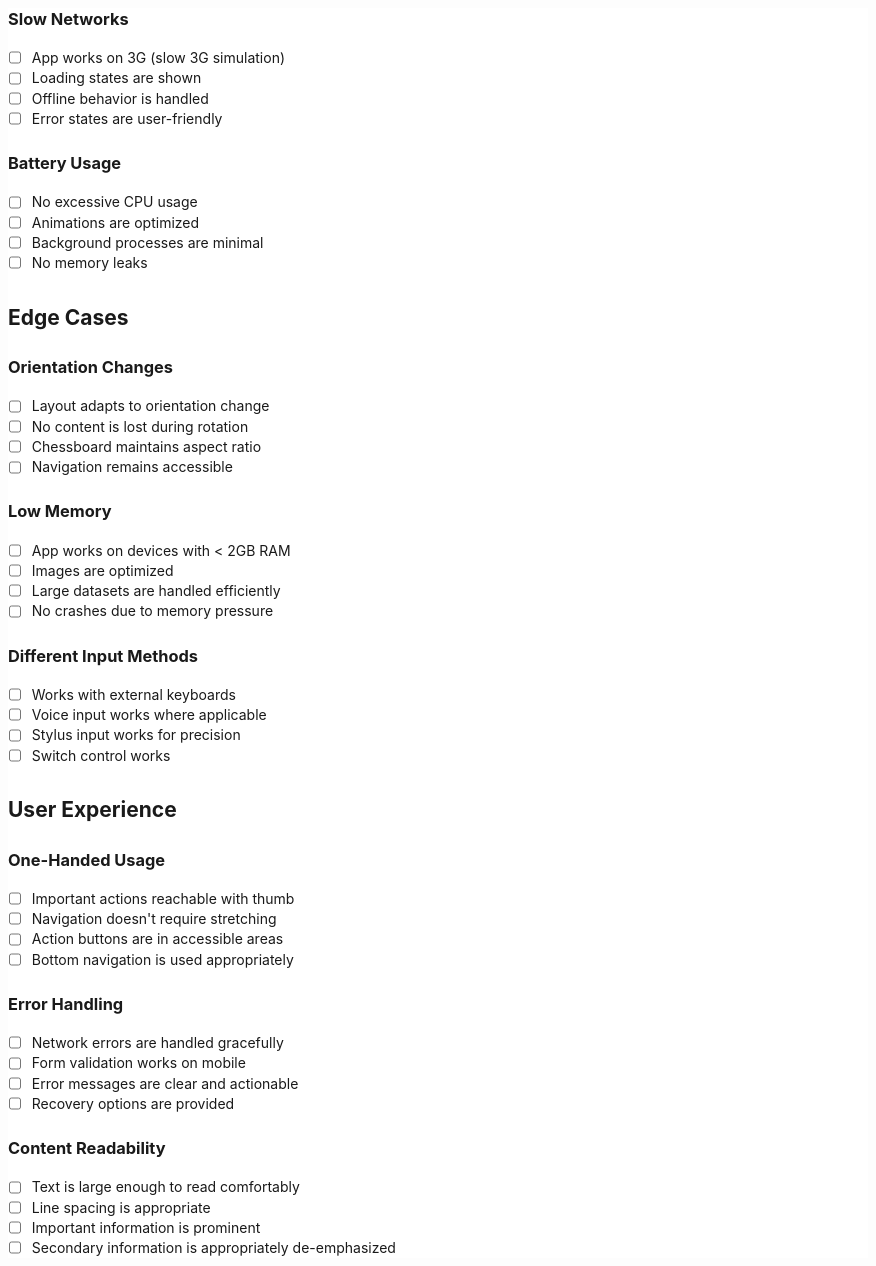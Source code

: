 ### Slow Networks
- [ ] App works on 3G (slow 3G simulation)
- [ ] Loading states are shown
- [ ] Offline behavior is handled
- [ ] Error states are user-friendly

### Battery Usage
- [ ] No excessive CPU usage
- [ ] Animations are optimized
- [ ] Background processes are minimal
- [ ] No memory leaks

## Edge Cases

### Orientation Changes
- [ ] Layout adapts to orientation change
- [ ] No content is lost during rotation
- [ ] Chessboard maintains aspect ratio
- [ ] Navigation remains accessible

### Low Memory
- [ ] App works on devices with < 2GB RAM
- [ ] Images are optimized
- [ ] Large datasets are handled efficiently
- [ ] No crashes due to memory pressure

### Different Input Methods
- [ ] Works with external keyboards
- [ ] Voice input works where applicable
- [ ] Stylus input works for precision
- [ ] Switch control works

## User Experience

### One-Handed Usage
- [ ] Important actions reachable with thumb
- [ ] Navigation doesn't require stretching
- [ ] Action buttons are in accessible areas
- [ ] Bottom navigation is used appropriately

### Error Handling
- [ ] Network errors are handled gracefully
- [ ] Form validation works on mobile
- [ ] Error messages are clear and actionable
- [ ] Recovery options are provided

### Content Readability
- [ ] Text is large enough to read comfortably
- [ ] Line spacing is appropriate
- [ ] Important information is prominent
- [ ] Secondary information is appropriately de-emphasized
